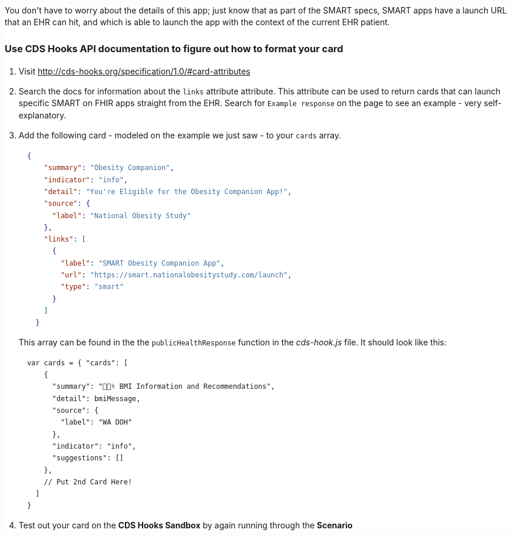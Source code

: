 You don't have to worry about the details of this app; just know that as part of the SMART specs, 
SMART apps have a launch URL that an EHR can hit, and which is able to launch the app with the context of the current EHR patient. 

### Use CDS Hooks API documentation to figure out how to format your card
1. Visit http://cds-hooks.org/specification/1.0/#card-attributes 

2. Search the docs for information about the `links` attribute attribute. This attribute can be used to return cards that can launch specific SMART on FHIR apps straight from the EHR. Search for `Example response` on the page to see an example - very self-explanatory. 

3.  Add the following card - modeled on the example we just saw - to your `cards` array. 
    ```json
      {
          "summary": "Obesity Companion",
          "indicator": "info",
          "detail": "You're Eligible for the Obesity Companion App!",
          "source": {
            "label": "National Obesity Study"
          },
          "links": [
            {
              "label": "SMART Obesity Companion App",
              "url": "https://smart.nationalobesitystudy.com/launch",
              "type": "smart"
            }
          ]
        }
    ```

    This array can be found in the the `publicHealthResponse` function in the *cds-hook.js* file. It should look like this: 

    ```node
      var cards = { "cards": [
          {
            "summary": "👨🏻‍⚕️ BMI Information and Recommendations",
            "detail": bmiMessage,
            "source": {
              "label": "WA DOH"
            },
            "indicator": "info",
            "suggestions": []
          }, 
          // Put 2nd Card Here!
        ]
      }
    ```

4. Test out your card on the **CDS Hooks Sandbox** by again running through the **Scenario**
